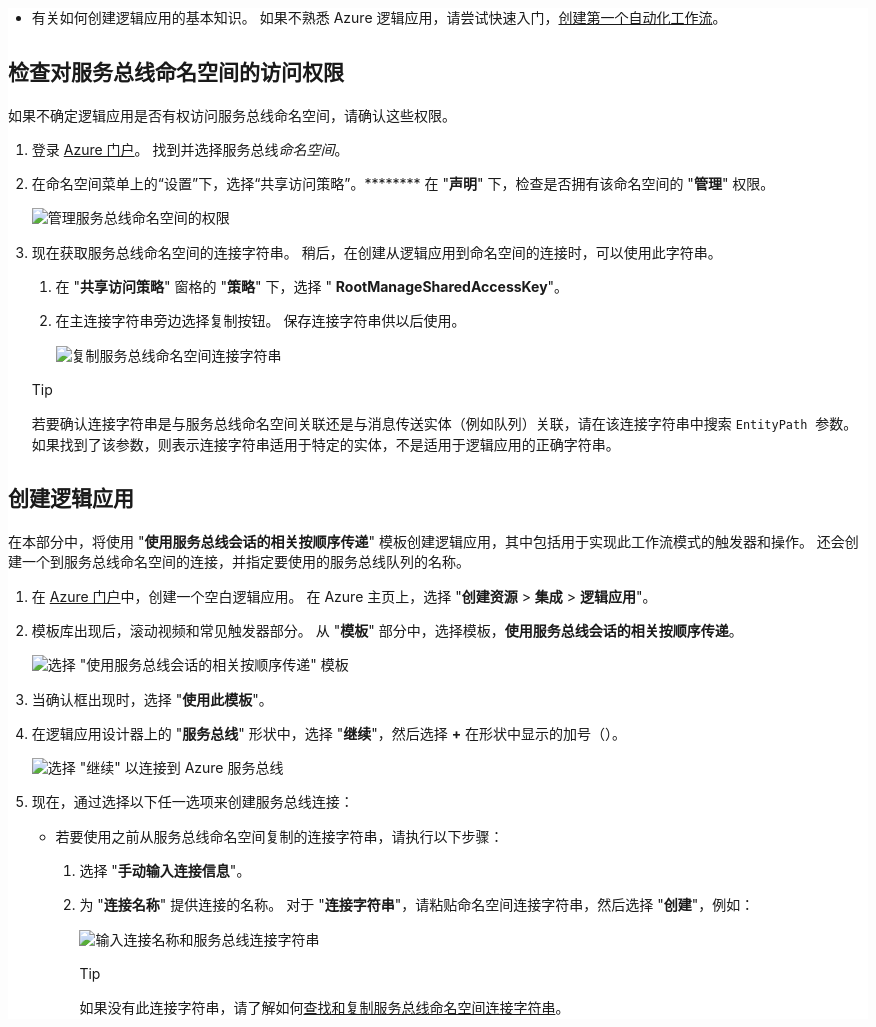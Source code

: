 * 有关如何创建逻辑应用的基本知识。 如果不熟悉 Azure 逻辑应用，请尝试快速入门，[创建第一个自动化工作流](../logic-apps/quickstart-create-first-logic-app-workflow.md)。

<a name="permissions-connection-string"></a>

## <a name="check-access-to-service-bus-namespace"></a>检查对服务总线命名空间的访问权限

如果不确定逻辑应用是否有权访问服务总线命名空间，请确认这些权限。

1. 登录 [Azure 门户](https://portal.azure.com)。 找到并选择服务总线*命名空间*。

1. 在命名空间菜单上的“设置”下，选择“共享访问策略”。******** 在 "**声明**" 下，检查是否拥有该命名空间的 "**管理**" 权限。

   ![管理服务总线命名空间的权限](./media/send-related-messages-sequential-convoy/check-service-bus-permissions.png)

1. 现在获取服务总线命名空间的连接字符串。 稍后，在创建从逻辑应用到命名空间的连接时，可以使用此字符串。

   1. 在 "**共享访问策略**" 窗格的 "**策略**" 下，选择 " **RootManageSharedAccessKey**"。
   
   1. 在主连接字符串旁边选择复制按钮。 保存连接字符串供以后使用。

      ![复制服务总线命名空间连接字符串](./media/send-related-messages-sequential-convoy/copy-service-bus-connection-string.png)

   > [!TIP]
   > 若要确认连接字符串是与服务总线命名空间关联还是与消息传送实体（例如队列）关联，请在该连接字符串中搜索 `EntityPath`  参数。 如果找到了该参数，则表示连接字符串适用于特定的实体，不是适用于逻辑应用的正确字符串。

## <a name="create-logic-app"></a>创建逻辑应用

在本部分中，将使用 "**使用服务总线会话的相关按顺序传递**" 模板创建逻辑应用，其中包括用于实现此工作流模式的触发器和操作。 还会创建一个到服务总线命名空间的连接，并指定要使用的服务总线队列的名称。

1. 在 [Azure 门户](https://portal.azure.com)中，创建一个空白逻辑应用。 在 Azure 主页上，选择 "**创建资源**  >  **集成**  >  **逻辑应用**"。

1. 模板库出现后，滚动视频和常见触发器部分。 从 "**模板**" 部分中，选择模板，**使用服务总线会话的相关按顺序传递**。

   ![选择 "使用服务总线会话的相关按顺序传递" 模板](./media/send-related-messages-sequential-convoy/select-correlated-in-order-delivery-template.png)

1. 当确认框出现时，选择 "**使用此模板**"。

1. 在逻辑应用设计器上的 "**服务总线**" 形状中，选择 "**继续**"，然后选择 **+** 在形状中显示的加号（）。

   ![选择 "继续" 以连接到 Azure 服务总线](./media/send-related-messages-sequential-convoy/connect-to-service-bus.png)

1. 现在，通过选择以下任一选项来创建服务总线连接：

   * 若要使用之前从服务总线命名空间复制的连接字符串，请执行以下步骤：

     1. 选择 "**手动输入连接信息**"。

     1. 为 "**连接名称**" 提供连接的名称。 对于 "**连接字符串**"，请粘贴命名空间连接字符串，然后选择 "**创建**"，例如：

        ![输入连接名称和服务总线连接字符串](./media/send-related-messages-sequential-convoy/provide-service-bus-connection-string.png)

        > [!TIP]
        > 如果没有此连接字符串，请了解如何[查找和复制服务总线命名空间连接字符串](#permissions-connection-string)。
